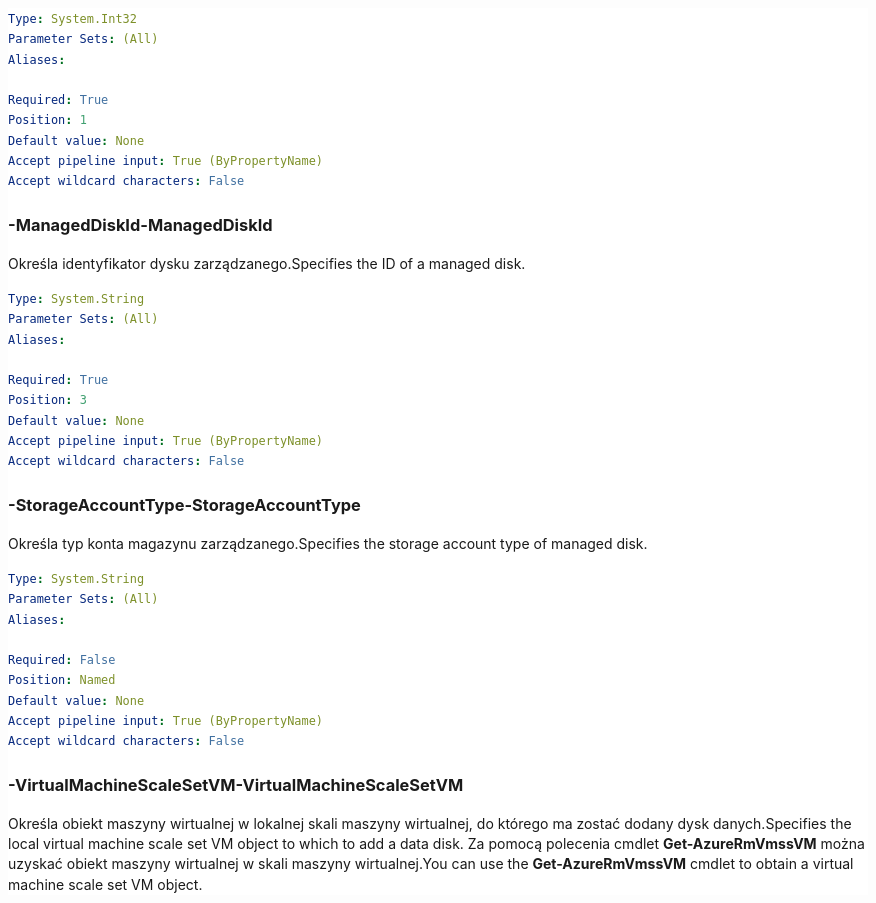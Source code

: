 ```yaml
Type: System.Int32
Parameter Sets: (All)
Aliases:

Required: True
Position: 1
Default value: None
Accept pipeline input: True (ByPropertyName)
Accept wildcard characters: False
```

### <span data-ttu-id="8d950-141">-ManagedDiskId</span><span class="sxs-lookup"><span data-stu-id="8d950-141">-ManagedDiskId</span></span>
<span data-ttu-id="8d950-142">Określa identyfikator dysku zarządzanego.</span><span class="sxs-lookup"><span data-stu-id="8d950-142">Specifies the ID of a managed disk.</span></span>

```yaml
Type: System.String
Parameter Sets: (All)
Aliases:

Required: True
Position: 3
Default value: None
Accept pipeline input: True (ByPropertyName)
Accept wildcard characters: False
```

### <span data-ttu-id="8d950-143">-StorageAccountType</span><span class="sxs-lookup"><span data-stu-id="8d950-143">-StorageAccountType</span></span>
<span data-ttu-id="8d950-144">Określa typ konta magazynu zarządzanego.</span><span class="sxs-lookup"><span data-stu-id="8d950-144">Specifies the storage account type of managed disk.</span></span>

```yaml
Type: System.String
Parameter Sets: (All)
Aliases:

Required: False
Position: Named
Default value: None
Accept pipeline input: True (ByPropertyName)
Accept wildcard characters: False
```

### <span data-ttu-id="8d950-145">-VirtualMachineScaleSetVM</span><span class="sxs-lookup"><span data-stu-id="8d950-145">-VirtualMachineScaleSetVM</span></span>
<span data-ttu-id="8d950-146">Określa obiekt maszyny wirtualnej w lokalnej skali maszyny wirtualnej, do którego ma zostać dodany dysk danych.</span><span class="sxs-lookup"><span data-stu-id="8d950-146">Specifies the local virtual machine scale set VM object to which to add a data disk.</span></span>
<span data-ttu-id="8d950-147">Za pomocą polecenia cmdlet **Get-AzureRmVmssVM** można uzyskać obiekt maszyny wirtualnej w skali maszyny wirtualnej.</span><span class="sxs-lookup"><span data-stu-id="8d950-147">You can use the **Get-AzureRmVmssVM** cmdlet to obtain a virtual machine scale set VM object.</span></span>
